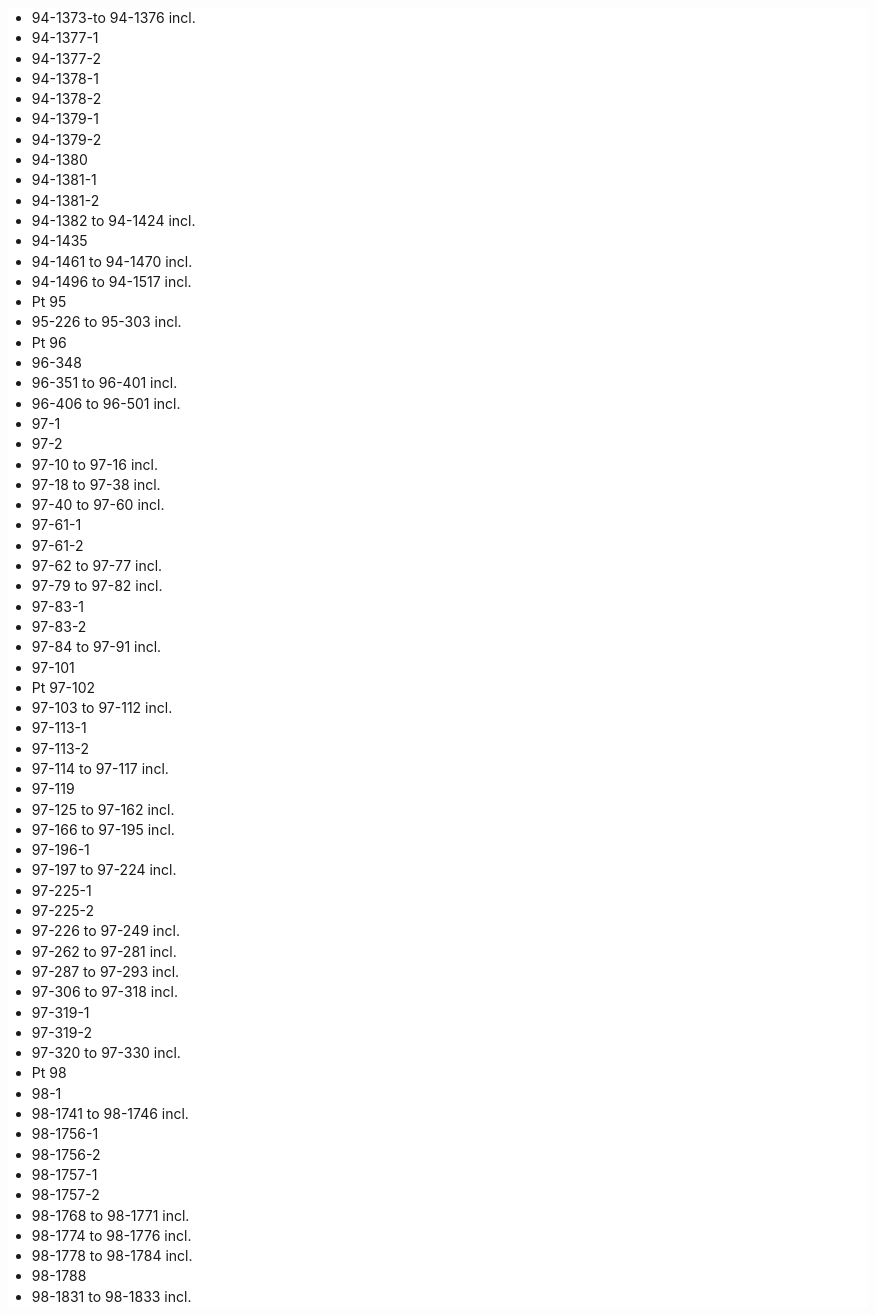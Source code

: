 - 94-1373-to 94-1376 incl.
- 94-1377-1
- 94-1377-2
- 94-1378-1
- 94-1378-2
- 94-1379-1
- 94-1379-2
- 94-1380
- 94-1381-1
- 94-1381-2
- 94-1382 to 94-1424 incl.
- 94-1435
- 94-1461 to 94-1470 incl.
- 94-1496 to 94-1517 incl.
- Pt 95
- 95-226 to 95-303 incl.
- Pt 96
- 96-348
- 96-351 to 96-401 incl.
- 96-406 to 96-501 incl.
- 97-1
- 97-2
- 97-10 to 97-16 incl.
- 97-18 to 97-38 incl.
- 97-40 to 97-60 incl.
- 97-61-1
- 97-61-2
- 97-62 to 97-77 incl.
- 97-79 to 97-82 incl.
- 97-83-1
- 97-83-2
- 97-84 to 97-91 incl.
- 97-101
- Pt 97-102
- 97-103 to 97-112 incl.
- 97-113-1
- 97-113-2
- 97-114 to 97-117 incl.
- 97-119
- 97-125 to 97-162 incl.
- 97-166 to 97-195 incl.
- 97-196-1
- 97-197 to 97-224 incl.
- 97-225-1
- 97-225-2
- 97-226 to 97-249 incl.
- 97-262 to 97-281 incl.
- 97-287 to 97-293 incl.
- 97-306 to 97-318 incl.
- 97-319-1
- 97-319-2
- 97-320 to 97-330 incl.
- Pt 98
- 98-1
- 98-1741 to 98-1746 incl.
- 98-1756-1
- 98-1756-2
- 98-1757-1
- 98-1757-2
- 98-1768 to 98-1771 incl.
- 98-1774 to 98-1776 incl.
- 98-1778 to 98-1784 incl.
- 98-1788
- 98-1831 to 98-1833 incl.